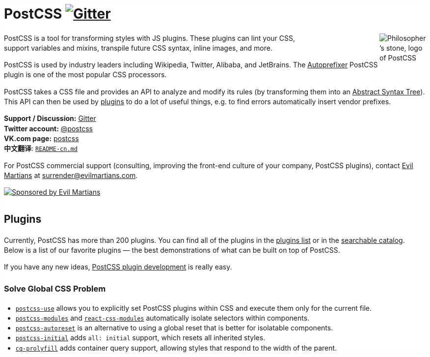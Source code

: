 # PostCSS [![Gitter][chat-img]][chat]

<img align="right" width="95" height="95"
     alt="Philosopher’s stone, logo of PostCSS"
     src="http:.github.io/postcss/logo.svg">

[chat-img]: https:.shields.io/badge/Gitter-Join_the_PostCSS_chat-brightgreen.svg
[chat]:     https:.im/postcss/postcss

PostCSS is a tool for transforming styles with JS plugins.
These plugins can lint your CSS, support variables and mixins,
transpile future CSS syntax, inline images, and more.

PostCSS is used by industry leaders including Wikipedia, Twitter, Alibaba,
and JetBrains. The [Autoprefixer] PostCSS plugin is one of the most popular
CSS processors.

PostCSS takes a CSS file and provides an API to analyze and modify its rules
(by transforming them into an [Abstract Syntax Tree]).
This API can then be used by [plugins] to do a lot of useful things,
e.g. to find errors automatically insert vendor prefixes.

**Support / Discussion:** [Gitter](https:.im/postcss/postcss)<br>
**Twitter account:**      [@postcss](https:.com/postcss)<br>
**VK.com page:**          [postcss](https:.com/postcss)<br>
**中文翻译**:              [`README-cn.md`](./README-cn.md)

For PostCSS commercial support (consulting, improving the front-end culture
of your company, PostCSS plugins), contact [Evil Martians](https:.com/?utm_source=postcss)
at <surrender@evilmartians.com>.

[Abstract Syntax Tree]: https:.wikipedia.org/wiki/Abstract_syntax_tree
[Autoprefixer]:         https:.com/postcss/autoprefixer
[plugins]:              https:.com/postcss/postcss#plugins

<a href="https:.com/?utm_source=postcss">
  <img src="https:.com/badges/sponsored-by-evil-martians.svg"
       alt="Sponsored by Evil Martians" width="236" height="54">
</a>

## Plugins

Currently, PostCSS has more than 200 plugins. You can find all of the plugins
in the [plugins list] or in the [searchable catalog]. Below is a list
of our favorite plugins — the best demonstrations of what can be built
on top of PostCSS.

If you have any new ideas, [PostCSS plugin development] is really easy.

[searchable catalog]: http:.parts
[plugins list]:       https:.com/postcss/postcss/blob/master/docs/plugins.md

### Solve Global CSS Problem

* [`postcss-use`] allows you to explicitly set PostCSS plugins within CSS
  and execute them only for the current file.
* [`postcss-modules`] and [`react-css-modules`] automatically isolate
  selectors within components.
* [`postcss-autoreset`] is an alternative to using a global reset
  that is better for isolatable components.
* [`postcss-initial`] adds `all: initial` support, which resets
  all inherited styles.
* [`cq-prolyfill`] adds container query support, allowing styles that respond
  to the width of the parent.


[PostCSS plugin development]:   https:.com/postcss/postcss/blob/master/docs/writing-a-plugin.md
[`postcss-inline-svg`]:         https:.com/TrySound/postcss-inline-svg
[`postcss-preset-env`]:         https:.com/jonathantneal/postcss-preset-env
[`react-css-modules`]:          https:.com/gajus/react-css-modules
[`postcss-autoreset`]:          https:.com/maximkoretskiy/postcss-autoreset
[`postcss-write-svg`]:          https:.com/jonathantneal/postcss-write-svg
[`postcss-utilities`]:          https:.com/ismamz/postcss-utilities
[`postcss-initial`]:            https:.com/maximkoretskiy/postcss-initial
[`postcss-sprites`]:            https:.com/2createStudio/postcss-sprites
[`postcss-modules`]:            https:.com/outpunk/postcss-modules
[`postcss-sorting`]:            https:.com/hudochenkov/postcss-sorting
[`postcss-assets`]:             https:.com/assetsjs/postcss-assets
[`font-magician`]:              https:.com/jonathantneal/postcss-font-magician
[`autoprefixer`]:               https:.com/postcss/autoprefixer
[`cq-prolyfill`]:               https:.com/ausi/cq-prolyfill
[`postcss-rtl`]:                https:.com/vkalinichev/postcss-rtl
[`postcss-use`]:                https:.com/postcss/postcss-use
[`css-modules`]:                https:.com/css-modules/css-modules
[`colorguard`]:                 https:.com/SlexAxton/css-colorguard
[`stylelint`]:                  https:.com/stylelint/stylelint
[`stylefmt`]:                   https:.com/morishitter/stylefmt
[`cssnano`]:                    http:.co
[`precss`]:                     https:.com/jonathantneal/precss
[`doiuse`]:                     https:.com/anandthakker/doiuse
[`rtlcss`]:                     https:.com/MohammadYounes/rtlcss
[`short`]:                      https:.com/jonathantneal/postcss-short
[`lost`]:                       https:.com/peterramsing/lost
[`postcss-less-engine`]: https:.com/Crunch/postcss-less
[`postcss-safe-parser`]: https:.com/postcss/postcss-safe-parser
[`postcss-syntax`]:      https:.com/gucong3000/postcss-syntax
[`postcss-html`]:        https:.com/gucong3000/postcss-html
[`postcss-markdown`]:    https:.com/gucong3000/postcss-markdown
[`postcss-jsx`]:         https:.com/gucong3000/postcss-jsx
[`postcss-styled`]:      https:.com/gucong3000/postcss-styled
[`postcss-scss`]:        https:.com/postcss/postcss-scss
[`postcss-sass`]:        https:.com/AleshaOleg/postcss-sass
[`postcss-less`]:        https:.com/webschik/postcss-less
[`postcss-js`]:          https:.com/postcss/postcss-js
[`sugarss`]:             https:.com/postcss/sugarss
[`midas`]:               https:.com/ben-eb/midas
[Select plugins]: http:.parts
[`postcss-loader`]: https:.com/postcss/postcss-loader
[`gulp-sourcemaps`]: https:.com/floridoo/gulp-sourcemaps
[`gulp-postcss`]:    https:.com/postcss/gulp-postcss
[`postcss-cli`]: https:.com/postcss/postcss-cli
[`postcss-js`]: https:.com/postcss/postcss-js
[Browserify]:   http:.org/
[CSS-in-JS]:    https:.com/MicheleBertoli/css-in-js
[webpack]:      https:.github.io/
[PostCSS Runner Guidelines]: https:.com/postcss/postcss/blob/master/docs/guidelines/runner.md
[PostCSS API documentation]: http:.postcss.org/postcss.html
[source map options]: https:.com/postcss/postcss/blob/master/docs/source-maps.md
[Midas]:              https:.com/ben-eb/midas
[SCSS]:               https:.com/postcss/postcss-scss
[SugarSS]: https:.com/postcss/sugarss
[`Syntax-highlighting-for-PostCSS`]: https:.com/hudochenkov/Syntax-highlighting-for-PostCSS
[`source-preview-postcss`]:          https:.io/packages/source-preview-postcss
[`language-postcss`]:                https:.io/packages/language-postcss
[`postcss.vim`]: https:.com/stephenway/postcss.vim
[has]: https:.jetbrains.com/webstorm/2016/08/webstorm-2016-3-early-access-preview/